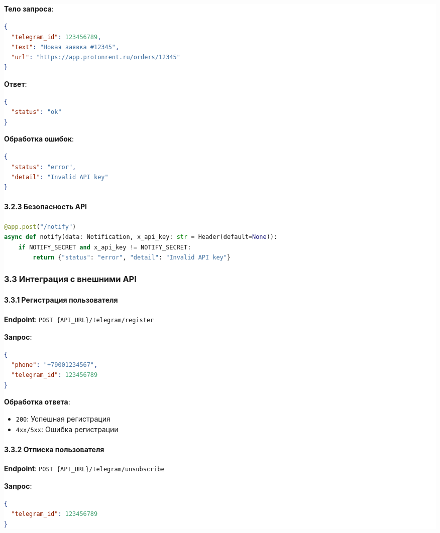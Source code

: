 **Тело запроса**:
```json
{
  "telegram_id": 123456789,
  "text": "Новая заявка #12345",
  "url": "https://app.protonrent.ru/orders/12345"
}
```

**Ответ**:
```json
{
  "status": "ok"
}
```

**Обработка ошибок**:
```json
{
  "status": "error",
  "detail": "Invalid API key"
}
```

#### 3.2.3 Безопасность API

```python
@app.post("/notify")
async def notify(data: Notification, x_api_key: str = Header(default=None)):
    if NOTIFY_SECRET and x_api_key != NOTIFY_SECRET:
        return {"status": "error", "detail": "Invalid API key"}
```

### 3.3 Интеграция с внешними API

#### 3.3.1 Регистрация пользователя

**Endpoint**: `POST {API_URL}/telegram/register`

**Запрос**:
```json
{
  "phone": "+79001234567",
  "telegram_id": 123456789
}
```

**Обработка ответа**:
- `200`: Успешная регистрация
- `4xx/5xx`: Ошибка регистрации

#### 3.3.2 Отписка пользователя

**Endpoint**: `POST {API_URL}/telegram/unsubscribe`

**Запрос**:
```json
{
  "telegram_id": 123456789
}
```
